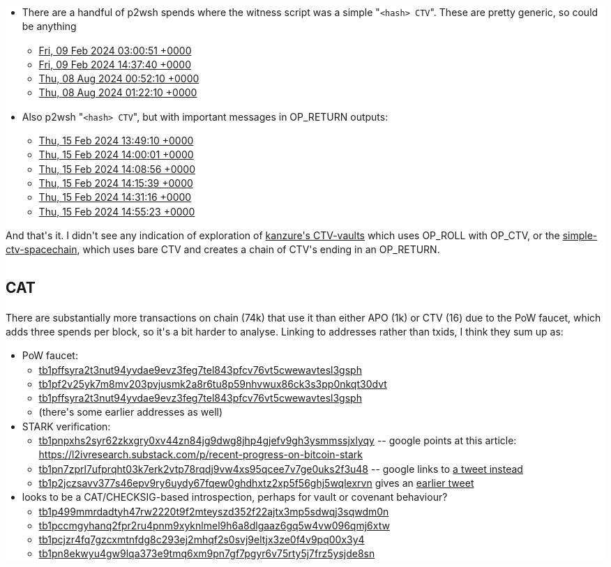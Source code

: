  * There are a handful of p2wsh spends where the witness script was a simple "`<hash> CTV`". These are pretty generic, so could be anything

    * [Fri, 09 Feb 2024 03:00:51 +0000](https://mempool.space/signet/tx/224c5ba06e6fd577dcd2c712a3e737377ec73a1a82dc50d988dbed02acc56e73)
    * [Fri, 09 Feb 2024 14:37:40 +0000](https://mempool.space/signet/tx/5fc5cd19a341a946dc3fa1f37bd303d865e08d3e82fa89f75624d1b869a55287)
    * [Thu, 08 Aug 2024 00:52:10 +0000](https://mempool.space/signet/tx/931ac79f471e6c31eee598f00ad730ea60ac2ccab55121aaa1fc0e742a8ab008)
    * [Thu, 08 Aug 2024 01:22:10 +0000](https://mempool.space/signet/tx/98e5af9f34bf89bce0931a487619d97b2ce0d5ef22f06ac9ad5c355b3cfa41e8)

 * Also p2wsh "`<hash> CTV`", but with important messages in OP_RETURN outputs:
    * [Thu, 15 Feb 2024 13:49:10 +0000](https://mempool.space/signet/tx/d8e8be5565173a6d67928dd2ac70607e18d381507db3d2f1e1c2d04cc5e93bd6)
    * [Thu, 15 Feb 2024 14:00:01 +0000](https://mempool.space/signet/tx/c38efa32a48a4e8bd975807a6d8e42bbaeb668add88a693e476213404c9c4234)
    * [Thu, 15 Feb 2024 14:08:56 +0000](https://mempool.space/signet/tx/efa103bfe5fc929435f699f8c661c7ebdc3e1660522ed43c46e14b08d406043f)
    * [Thu, 15 Feb 2024 14:15:39 +0000](https://mempool.space/signet/tx/dc504a93ac5c4efe73e38ad1427a9f55559ac9d775e57602c83269aff4314a30)
    * [Thu, 15 Feb 2024 14:31:16 +0000](https://mempool.space/signet/tx/7bb3dbe59ad6e21a841dcc58741bca10dd9f15506fbf274018c845ac5074b1bc)
    * [Thu, 15 Feb 2024 14:55:23 +0000](https://mempool.space/signet/tx/c85dad8bbd7399f10412ef1e35a75be103a65a5111a0069988d55bf17474f0b3)

And that's it. I didn't see any indication of exploration of [kanzure's CTV-vaults](https://github.com/kanzure/python-vaults/blob/0d01750de642f325be4e84027a8f5a1a47b2c533/vaults/bip119_ctv.py) which uses OP_ROLL with OP_CTV, or the [simple-ctv-spacechain](https://github.com/nbd-wtf/simple-ctv-spacechain/blob/3c3c664c56aaf8069cd33bb3ba7b86b4d7e0e137/main.py), which uses bare CTV and creates a chain of CTV's ending in an OP_RETURN.

## CAT

There are substantially more transactions on chain (74k) that use it than either APO (1k) or CTV (16) due to the PoW faucet, which adds three spends per block, so it's a bit harder to analyse. Linking to addresses rather than txids, I think they sum up as:

 * PoW faucet:
   * [tb1pffsyra2t3nut94yvdae9evz3feg7tel843pfcv76vt5cwewavtesl3gsph](https://mempool.space/signet/address/tb1pffsyra2t3nut94yvdae9evz3feg7tel843pfcv76vt5cwewavtesl3gsph)
   * [tb1pf2v25yk7m8mv203pvjusmk2a8r6tu8p59nhvwux86ck3s3pp0nkqt30dvt](https://mempool.space/signet/address/tb1pf2v25yk7m8mv203pvjusmk2a8r6tu8p59nhvwux86ck3s3pp0nkqt30dvt)
   * [tb1pffsyra2t3nut94yvdae9evz3feg7tel843pfcv76vt5cwewavtesl3gsph](https://mempool.space/signet/address/tb1pffsyra2t3nut94yvdae9evz3feg7tel843pfcv76vt5cwewavtesl3gsph)
   * (there's some earlier addresses as well)
 * STARK verification:
   *  [tb1pnpxhs2syr62zkxgry0xv44zn84jg9dwg8jhp4gjefv9gh3ysmmssjxlyqy](https://mempool.space/signet/address/tb1pnpxhs2syr62zkxgry0xv44zn84jg9dwg8jhp4gjefv9gh3ysmmssjxlyqy) -- google points at this article: https://l2ivresearch.substack.com/p/recent-progress-on-bitcoin-stark
   * [tb1pn7zprl7ufprqht03k7erk2vtp78rqdj9vw4xs95qcee7v7ge0uks2f3u48](https://mempool.space/signet/address/tb1pn7zprl7ufprqht03k7erk2vtp78rqdj9vw4xs95qcee7v7ge0uks2f3u48) -- google links to [a tweet instead](https://x.com/StarkWareLtd/status/1843977366860865859)
   * [tb1p2jczsavv377s46epv9ry6uydy67fqew0ghdhxtz2xp5f56ghj5wqlexrvn](https://mempool.space/signet/address/tb1p2jczsavv377s46epv9ry6uydy67fqew0ghdhxtz2xp5f56ghj5wqlexrvn) gives an [earlier tweet](https://x.com/StarkWareLtd/status/1813619696538939455)
 * looks to be a CAT/CHECKSIG-based introspection, perhaps for vault or covenant behaviour?
   * [tb1p499mmrdadtyh47rw2220t9f2mteyszd352f22ajtx3mp5sdwqj3sqwdm0n](https://mempool.space/signet/address/tb1p499mmrdadtyh47rw2220t9f2mteyszd352f22ajtx3mp5sdwqj3sqwdm0n) 
   * [tb1pccmgyhanq2fpr2ru4pnm9xyknlmel9h6a8dlgaaz6gq5w4vw096qmj6xtw](https://mempool.space/signet/address/tb1pccmgyhanq2fpr2ru4pnm9xyknlmel9h6a8dlgaaz6gq5w4vw096qmj6xtw)
    * [tb1pcjzr4fq7gzcxmtnfdg8c293ej2mhqf2s0svj9eltjx3ze0f4v9pq00x3y4](https://mempool.space/signet/address/tb1pcjzr4fq7gzcxmtnfdg8c293ej2mhqf2s0svj9eltjx3ze0f4v9pq00x3y4)
    * [tb1pn8ekwyu4gw9lqa373e9tmq6xm9pn7gf7pgyr6v75rty5j7frz5ysjde8sn](https://mempool.space/signet/address/tb1pn8ekwyu4gw9lqa373e9tmq6xm9pn7gf7pgyr6v75rty5j7frz5ysjde8sn)
